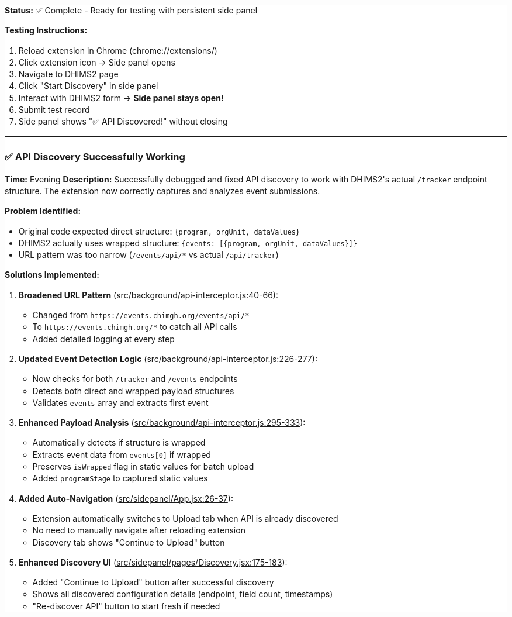 **Status:** ✅ Complete - Ready for testing with persistent side panel

**Testing Instructions:**
1. Reload extension in Chrome (chrome://extensions/)
2. Click extension icon → Side panel opens
3. Navigate to DHIMS2 page
4. Click "Start Discovery" in side panel
5. Interact with DHIMS2 form → **Side panel stays open!**
6. Submit test record
7. Side panel shows "✅ API Discovered!" without closing

---

### ✅ API Discovery Successfully Working
**Time:** Evening
**Description:** Successfully debugged and fixed API discovery to work with DHIMS2's actual `/tracker` endpoint structure. The extension now correctly captures and analyzes event submissions.

**Problem Identified:**
- Original code expected direct structure: `{program, orgUnit, dataValues}`
- DHIMS2 actually uses wrapped structure: `{events: [{program, orgUnit, dataValues}]}`
- URL pattern was too narrow (`/events/api/*` vs actual `/api/tracker`)

**Solutions Implemented:**

1. **Broadened URL Pattern** ([src/background/api-interceptor.js:40-66](../src/background/api-interceptor.js#L40-L66)):
   - Changed from `https://events.chimgh.org/events/api/*`
   - To `https://events.chimgh.org/*` to catch all API calls
   - Added detailed logging at every step

2. **Updated Event Detection Logic** ([src/background/api-interceptor.js:226-277](../src/background/api-interceptor.js#L226-L277)):
   - Now checks for both `/tracker` and `/events` endpoints
   - Detects both direct and wrapped payload structures
   - Validates `events` array and extracts first event

3. **Enhanced Payload Analysis** ([src/background/api-interceptor.js:295-333](../src/background/api-interceptor.js#L295-L333)):
   - Automatically detects if structure is wrapped
   - Extracts event data from `events[0]` if wrapped
   - Preserves `isWrapped` flag in static values for batch upload
   - Added `programStage` to captured static values

4. **Added Auto-Navigation** ([src/sidepanel/App.jsx:26-37](../src/sidepanel/App.jsx#L26-L37)):
   - Extension automatically switches to Upload tab when API is already discovered
   - No need to manually navigate after reloading extension
   - Discovery tab shows "Continue to Upload" button

5. **Enhanced Discovery UI** ([src/sidepanel/pages/Discovery.jsx:175-183](../src/sidepanel/pages/Discovery.jsx#L175-L183)):
   - Added "Continue to Upload" button after successful discovery
   - Shows all discovered configuration details (endpoint, field count, timestamps)
   - "Re-discover API" button to start fresh if needed
